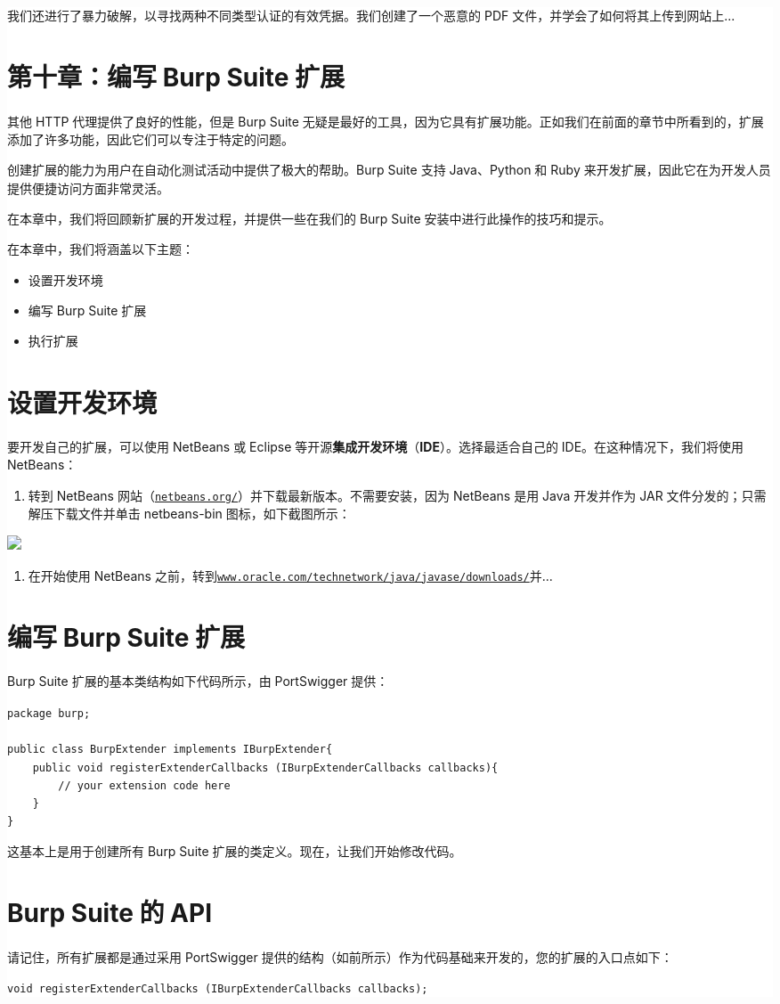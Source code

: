 我们还进行了暴力破解，以寻找两种不同类型认证的有效凭据。我们创建了一个恶意的 PDF 文件，并学会了如何将其上传到网站上...


# 第十章：编写 Burp Suite 扩展

其他 HTTP 代理提供了良好的性能，但是 Burp Suite 无疑是最好的工具，因为它具有扩展功能。正如我们在前面的章节中所看到的，扩展添加了许多功能，因此它们可以专注于特定的问题。

创建扩展的能力为用户在自动化测试活动中提供了极大的帮助。Burp Suite 支持 Java、Python 和 Ruby 来开发扩展，因此它在为开发人员提供便捷访问方面非常灵活。

在本章中，我们将回顾新扩展的开发过程，并提供一些在我们的 Burp Suite 安装中进行此操作的技巧和提示。

在本章中，我们将涵盖以下主题：

+   设置开发环境

+   编写 Burp Suite 扩展

+   执行扩展

# 设置开发环境

要开发自己的扩展，可以使用 NetBeans 或 Eclipse 等开源**集成开发环境**（**IDE**）。选择最适合自己的 IDE。在这种情况下，我们将使用 NetBeans：

1.  转到 NetBeans 网站（[`netbeans.org/`](https://netbeans.org/)）并下载最新版本。不需要安装，因为 NetBeans 是用 Java 开发并作为 JAR 文件分发的；只需解压下载文件并单击 netbeans-bin 图标，如下截图所示：

![](https://github.com/OpenDocCN/freelearn-kali-zh/raw/master/docs/hsn-app-pentest-bpst/img/18960f26-1eda-4543-82e8-4e5ca45ced02.png)

1.  在开始使用 NetBeans 之前，转到[`www.oracle.com/technetwork/java/javase/downloads/`](https://www.oracle.com/technetwork/java/javase/downloads/)并...

# 编写 Burp Suite 扩展

Burp Suite 扩展的基本类结构如下代码所示，由 PortSwigger 提供：

```
package burp; 

public class BurpExtender implements IBurpExtender{ 
    public void registerExtenderCallbacks (IBurpExtenderCallbacks callbacks){ 
        // your extension code here 
    } 
} 
```

这基本上是用于创建所有 Burp Suite 扩展的类定义。现在，让我们开始修改代码。

# Burp Suite 的 API

请记住，所有扩展都是通过采用 PortSwigger 提供的结构（如前所示）作为代码基础来开发的，您的扩展的入口点如下：

```
void registerExtenderCallbacks (IBurpExtenderCallbacks callbacks); 
```
